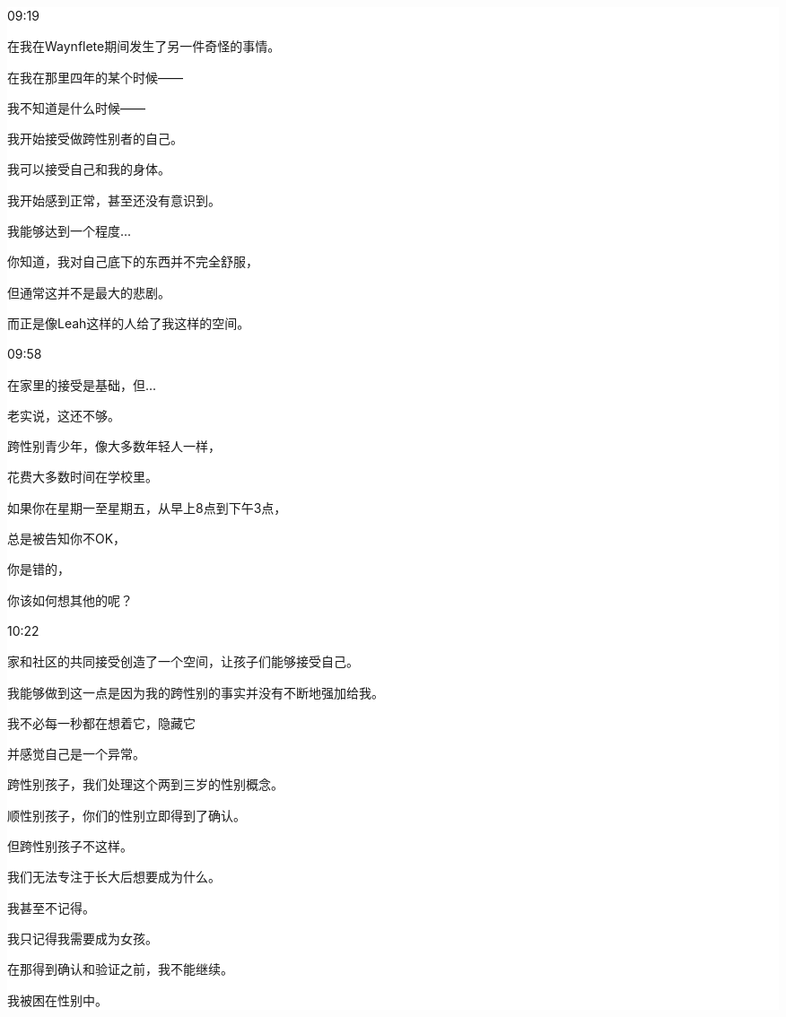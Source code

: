 09:19

在我在Waynflete期间发生了另一件奇怪的事情。

在我在那里四年的某个时候——

我不知道是什么时候——

我开始接受做跨性别者的自己。

我可以接受自己和我的身体。

我开始感到正常，甚至还没有意识到。

我能够达到一个程度...

你知道，我对自己底下的东西并不完全舒服，

但通常这并不是最大的悲剧。

而正是像Leah这样的人给了我这样的空间。

09:58

在家里的接受是基础，但...

老实说，这还不够。

跨性别青少年，像大多数年轻人一样，

花费大多数时间在学校里。

如果你在星期一至星期五，从早上8点到下午3点，

总是被告知你不OK，

你是错的，

你该如何想其他的呢？

10:22

家和社区的共同接受创造了一个空间，让孩子们能够接受自己。

我能够做到这一点是因为我的跨性别的事实并没有不断地强加给我。

我不必每一秒都在想着它，隐藏它

并感觉自己是一个异常。

跨性别孩子，我们处理这个两到三岁的性别概念。

顺性别孩子，你们的性别立即得到了确认。

但跨性别孩子不这样。

我们无法专注于长大后想要成为什么。

我甚至不记得。

我只记得我需要成为女孩。

在那得到确认和验证之前，我不能继续。

我被困在性别中。
